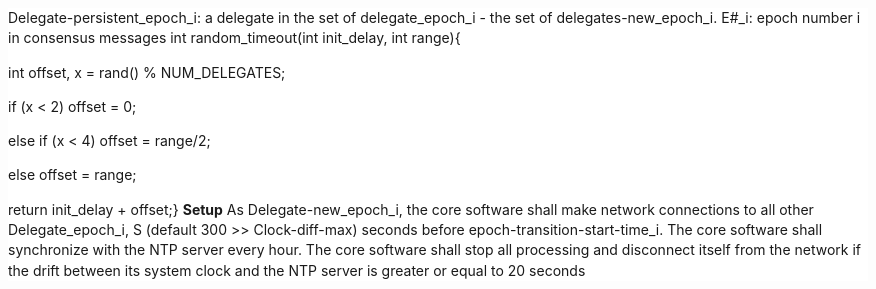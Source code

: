   </tr>
  <tr>
   <td>Delegate-persistent_epoch_i: a delegate in the set of delegate_epoch_i - the set of delegates-new_epoch_i.
   </td>
   <td>
   </td>
  </tr>
  <tr>
   <td>E#_i: epoch number i in consensus messages
   </td>
   <td>
   </td>
  </tr>
  <tr>
   <td>int random_timeout(int init_delay, int range){
<p>
int offset, x = rand() % NUM_DELEGATES;
<p>
if (x < 2) offset = 0;
<p>
else if (x < 4) offset = range/2;
<p>
else offset = range;
<p>
return init_delay + offset;}
   </td>
   <td>
   </td>
  </tr>
  <tr>
   <td>
   </td>
   <td>
   </td>
  </tr>
  <tr>
   <td><strong>Setup</strong>
   </td>
   <td>
   </td>
  </tr>
  <tr>
   <td>As Delegate-new_epoch_i, the core software shall make network connections to all other Delegate_epoch_i, S (default 300 >> Clock-diff-max) seconds before epoch-transition-start-time_i.
   </td>
   <td>
   </td>
  </tr>
  <tr>
   <td>The core software shall synchronize with the NTP server every hour.
   </td>
   <td>
   </td>
  </tr>
  <tr>
   <td>The core software shall stop all processing and disconnect itself from the network if the drift between its system clock and the NTP server is greater or equal to 20 seconds
   </td>
   <td>
   </td>
  </tr>
  <tr>